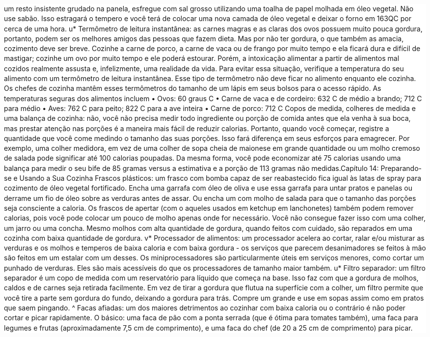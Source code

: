um resto insistente grudado na panela, esfregue com sal grosso utilizando
uma toalha de papel molhada em óleo vegetal. Não use sabão. Isso
estragará o tempero e você terá de colocar uma nova camada de óleo
vegetal e deixar o forno em 163QC por cerca de uma hora.
u* Termômetro de leitura instantânea: as carnes magras e as claras dos
ovos possuem muito pouca gordura, portanto, podem ser os melhores
amigos das pessoas que fazem dieta. Mas por não ter gordura, o que
também as amacia, cozimento deve ser breve. Cozinhe a carne de porco, a
carne de vaca ou de frango por muito tempo e ela ficará dura e difícil de
mastigar; cozinhe um ovo por muito tempo e ele poderá estourar. Porém, a
intoxicação alimentar a partir de alimentos mal cozidos realmente assusta
e, infelizmente, uma realidade da vida. Para evitar essa situação, verifique
a temperatura do seu alimento com um termômetro de leitura instantânea.
Esse tipo de termômetro não deve ficar no alimento enquanto ele cozinha.
Os chefes de cozinha mantêm esses termômetros do tamanho de um lápis
em seus bolsos para o acesso rápido.
As temperaturas seguras dos alimentos incluem
• Ovos: 60 graus C
• Carne de vaca e de cordeiro: 632 C de médio a brando; 712 C para
médio
• Aves: 762 C para peito; 822 C para a ave inteira
• Carne de porco: 712 C
Copos de medida, colheres de medida e uma balança de cozinha: não,
você não precisa medir todo ingrediente ou porção de comida antes que
ela venha à sua boca, mas prestar atenção nas porções é a maneira mais
fácil de reduzir calorias. Portanto, quando você começar, registre a
quantidade que você come medindo o tamanho das suas porções. Isso
fará diferença em seus esforços para emagrecer. Por exemplo, uma colher
medidora, em vez de uma colher de sopa cheia de maionese em grande
quantidade ou um molho cremoso de salada pode significar até 100
calorias poupadas. Da mesma forma, você pode economizar até 75
calorias usando uma balança para medir o seu bife de 85 gramas versus a
estimativa e a porção de 113 gramas não medidas.Capítulo 14: Preparando-se e Usando a Sua Cozinha
Frascos plásticos: um frasco com bomba capaz de ser reabastecido fica
igual às latas de spray para cozimento de óleo vegetal fortificado. Encha
uma garrafa com óleo de oliva e use essa garrafa para untar pratos e
panelas ou derrame um fio de óleo sobre as verduras antes de assar. Ou
encha um com molho de salada para que o tamanho das porções seja
consciente a caloria.
Os frascos de apertar (com o aqueles usados em ketchup em
lanchonetes) também podem remover calorias, pois você pode colocar
um pouco de molho apenas onde for necessário. Você não consegue
fazer isso com uma colher, um jarro ou uma concha. Mesmo molhos
com alta quantidade de gordura, quando feitos com cuidado, são
reparados em uma cozinha com baixa quantidade de gordura.
v* Processador de alimentos: um processador acelera ao cortar, ralar e/ou
misturar as verduras e os molhos e temperos de baixa caloria e com
baixa gordura - os serviços que parecem desanimadores se feitos à mão
são feitos em um estalar com um desses. Os miniprocessadores são
particularmente úteis em serviços menores, como cortar um punhado
de verduras. Eles são mais acessíveis do que os processadores de
tamanho maior também.
u* Filtro separador: um filtro separador é um copo de medida com um
reservatório para líquido que começa na base. Isso faz com que a gordura
de molhos, caldos e de carnes seja retirada facilmente. Em vez de tirar a
gordura que flutua na superfície com a colher, um filtro permite que você
tire a parte sem gordura do fundo, deixando a gordura para trás. Compre
um grande e use em sopas assim como em pratos que saem pingando.
^
Facas afiadas: um dos maiores detrimentos ao cozinhar com baixa caloria
ou o contrário é não poder cortar e picar rapidamente. O básico: uma faca
de pão com a ponta serrada (que é ótima para tomates também), uma
faca para legumes e frutas (aproximadamente 7,5 cm de comprimento), e
uma faca do chef (de 20 a 25 cm de comprimento) para picar.